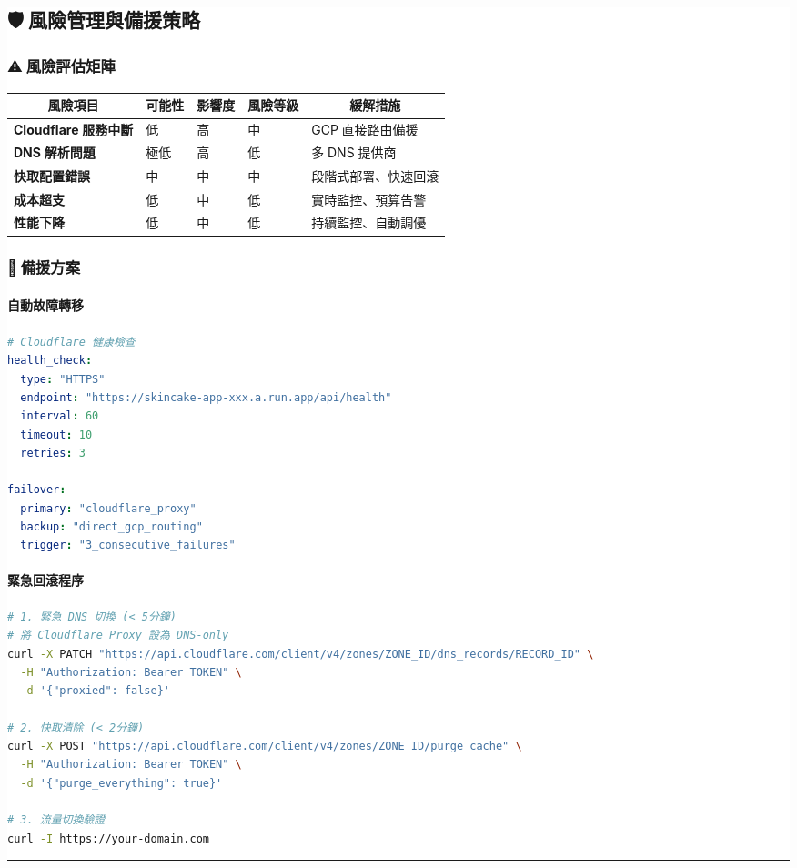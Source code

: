 
## 🛡️ **風險管理與備援策略**

### ⚠️ **風險評估矩陣**

| 風險項目 | 可能性 | 影響度 | 風險等級 | 緩解措施 |
|---------|-------|-------|----------|----------|
| **Cloudflare 服務中斷** | 低 | 高 | 中 | GCP 直接路由備援 |
| **DNS 解析問題** | 極低 | 高 | 低 | 多 DNS 提供商 |
| **快取配置錯誤** | 中 | 中 | 中 | 段階式部署、快速回滾 |
| **成本超支** | 低 | 中 | 低 | 實時監控、預算告警 |
| **性能下降** | 低 | 中 | 低 | 持續監控、自動調優 |

### 🔄 **備援方案**

#### 自動故障轉移
```yaml
# Cloudflare 健康檢查
health_check:
  type: "HTTPS"
  endpoint: "https://skincake-app-xxx.a.run.app/api/health"
  interval: 60
  timeout: 10
  retries: 3
  
failover:
  primary: "cloudflare_proxy"
  backup: "direct_gcp_routing"
  trigger: "3_consecutive_failures"
```

#### 緊急回滾程序
```bash
# 1. 緊急 DNS 切換 (< 5分鐘)
# 將 Cloudflare Proxy 設為 DNS-only
curl -X PATCH "https://api.cloudflare.com/client/v4/zones/ZONE_ID/dns_records/RECORD_ID" \
  -H "Authorization: Bearer TOKEN" \
  -d '{"proxied": false}'

# 2. 快取清除 (< 2分鐘)  
curl -X POST "https://api.cloudflare.com/client/v4/zones/ZONE_ID/purge_cache" \
  -H "Authorization: Bearer TOKEN" \
  -d '{"purge_everything": true}'

# 3. 流量切換驗證
curl -I https://your-domain.com
```

---